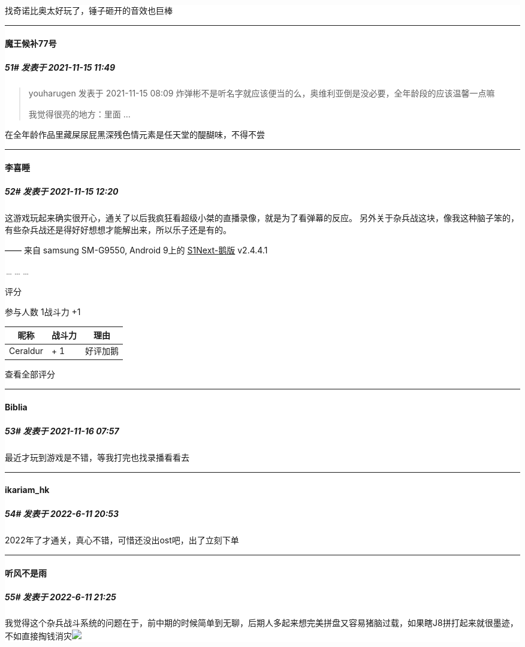 找奇诺比奥太好玩了，锤子砸开的音效也巨棒

*****

####  魔王候补77号  
##### 51#       发表于 2021-11-15 11:49

<blockquote>youharugen 发表于 2021-11-15 08:09
炸弹彬不是听名字就应该便当的么，奥维利亚倒是没必要，全年龄段的应该温馨一点嘛

我觉得很亮的地方：里面 ...</blockquote>
在全年龄作品里藏屎尿屁黑深残色情元素是任天堂的醍醐味，不得不尝

*****

####  李喜睡  
##### 52#       发表于 2021-11-15 12:20

这游戏玩起来确实很开心，通关了以后我疯狂看超级小桀的直播录像，就是为了看弹幕的反应。
另外关于杂兵战这块，像我这种脑子笨的，有些杂兵战还是得好好想想才能解出来，所以乐子还是有的。

—— 来自 samsung SM-G9550, Android 9上的 [S1Next-鹅版](https://github.com/ykrank/S1-Next/releases) v2.4.4.1

﹍﹍﹍

评分

 参与人数 1战斗力 +1

|昵称|战斗力|理由|
|----|---|---|
| Ceraldur| + 1|好评加鹅|

查看全部评分

*****

####  Biblia  
##### 53#       发表于 2021-11-16 07:57

最近才玩到游戏是不错，等我打完也找录播看看去

*****

####  ikariam_hk  
##### 54#       发表于 2022-6-11 20:53

2022年了才通关，真心不错，可惜还没出ost吧，出了立刻下单

*****

####  听风不是雨  
##### 55#       发表于 2022-6-11 21:25

我觉得这个杂兵战斗系统的问题在于，前中期的时候简单到无聊，后期人多起来想完美拼盘又容易猪脑过载，如果瞎J8拼打起来就很墨迹，不如直接掏钱消灾<img src="https://static.saraba1st.com/image/smiley/face2017/091.png" referrerpolicy="no-referrer">
